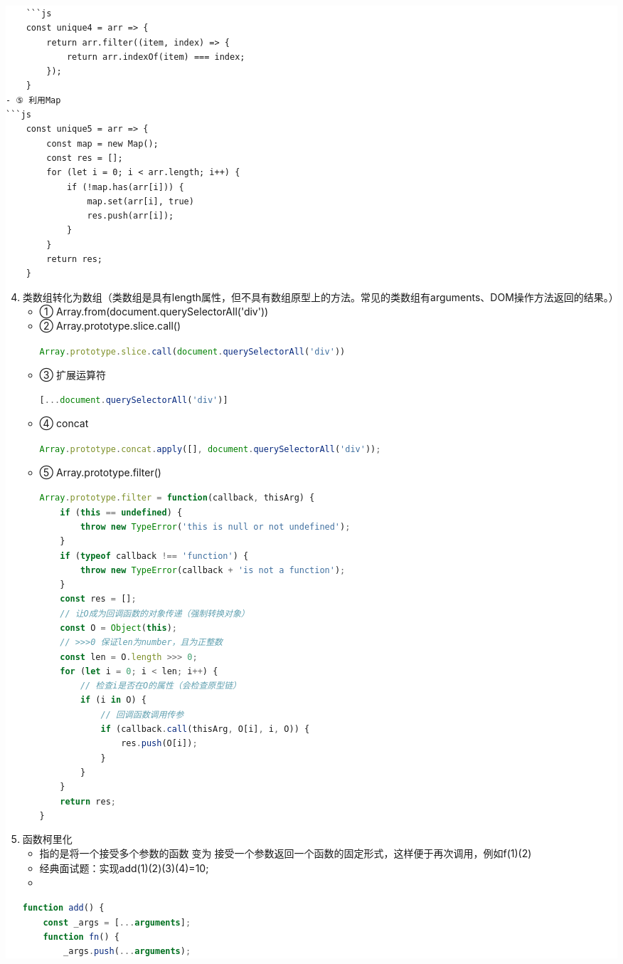         ```js
        const unique4 = arr => {
            return arr.filter((item, index) => {
                return arr.indexOf(item) === index;
            });
        }
    - ⑤ 利用Map
    ```js
        const unique5 = arr => {
            const map = new Map();
            const res = [];
            for (let i = 0; i < arr.length; i++) {
                if (!map.has(arr[i])) {
                    map.set(arr[i], true)
                    res.push(arr[i]);
                }
            }
            return res;
        }
4. 类数组转化为数组（类数组是具有length属性，但不具有数组原型上的方法。常见的类数组有arguments、DOM操作方法返回的结果。）
    - ① Array.from(document.querySelectorAll('div'))
    - ② Array.prototype.slice.call()
        ```js
        Array.prototype.slice.call(document.querySelectorAll('div'))
    - ③ 扩展运算符
        ```js
        [...document.querySelectorAll('div')]
    - ④ concat
        ```js
        Array.prototype.concat.apply([], document.querySelectorAll('div'));
    - ⑤ Array.prototype.filter()
        ```js
        Array.prototype.filter = function(callback, thisArg) {
            if (this == undefined) {
                throw new TypeError('this is null or not undefined');
            }
            if (typeof callback !== 'function') {
                throw new TypeError(callback + 'is not a function');
            }
            const res = [];
            // 让O成为回调函数的对象传递（强制转换对象）
            const O = Object(this);
            // >>>0 保证len为number，且为正整数
            const len = O.length >>> 0;
            for (let i = 0; i < len; i++) {
                // 检查i是否在O的属性（会检查原型链）
                if (i in O) {
                    // 回调函数调用传参
                    if (callback.call(thisArg, O[i], i, O)) {
                        res.push(O[i]);
                    }
                }
            }
            return res;
        }
5. 函数柯里化
    - 指的是将一个接受多个参数的函数 变为 接受一个参数返回一个函数的固定形式，这样便于再次调用，例如f(1)(2)
    - 经典面试题：实现add(1)(2)(3)(4)=10;
    - 
    ```js
    function add() {
        const _args = [...arguments];
        function fn() {
            _args.push(...arguments);